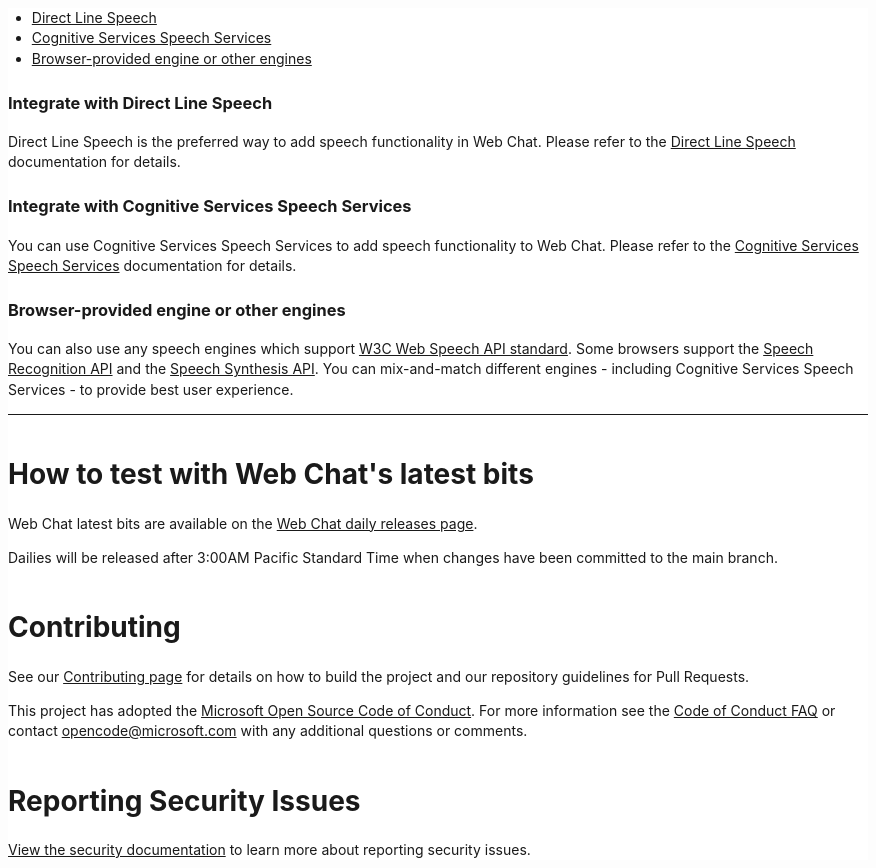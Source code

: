 -  [Direct Line Speech](#integrate-with-direct-line-speech)
-  [Cognitive Services Speech Services](#integrate-with-cognitive-services-speech-services)
-  [Browser-provided engine or other engines](#browser-provided-engine-or-other-engines)

### Integrate with Direct Line Speech

Direct Line Speech is the preferred way to add speech functionality in Web Chat. Please refer to the [Direct Line Speech](https://github.com/microsoft/BotFramework-WebChat/blob/master/docs/DIRECT_LINE_SPEECH.md) documentation for details.

### Integrate with Cognitive Services Speech Services

You can use Cognitive Services Speech Services to add speech functionality to Web Chat. Please refer to the [Cognitive Services Speech Services](https://github.com/microsoft/BotFramework-WebChat/blob/master/docs/SPEECH.md) documentation for details.

### Browser-provided engine or other engines

You can also use any speech engines which support [W3C Web Speech API standard](https://wicg.github.io/speech-api/). Some browsers support the [Speech Recognition API](https://caniuse.com/#feat=mdn-api_speechrecognition) and the [Speech Synthesis API](https://caniuse.com/#feat=mdn-api_speechsynthesis). You can mix-and-match different engines - including Cognitive Services Speech Services - to provide best user experience.

<hr />

# How to test with Web Chat's latest bits

Web Chat latest bits are available on the [Web Chat daily releases page](https://github.com/microsoft/BotFramework-WebChat/releases/daily).

Dailies will be released after 3:00AM Pacific Standard Time when changes have been committed to the main branch.

# Contributing

See our [Contributing page](https://github.com/microsoft/BotFramework-WebChat/tree/master/.github/CONTRIBUTING.md) for details on how to build the project and our repository guidelines for Pull Requests.

This project has adopted the [Microsoft Open Source Code of Conduct](https://opensource.microsoft.com/codeofconduct/).
For more information see the [Code of Conduct FAQ](https://opensource.microsoft.com/codeofconduct/faq/) or
contact [opencode@microsoft.com](mailto:opencode@microsoft.com) with any additional questions or comments.

# Reporting Security Issues

[View the security documentation](https://github.com/microsoft/BotFramework-WebChat/tree/master/docs/SECURITY.md) to learn more about reporting security issues.
